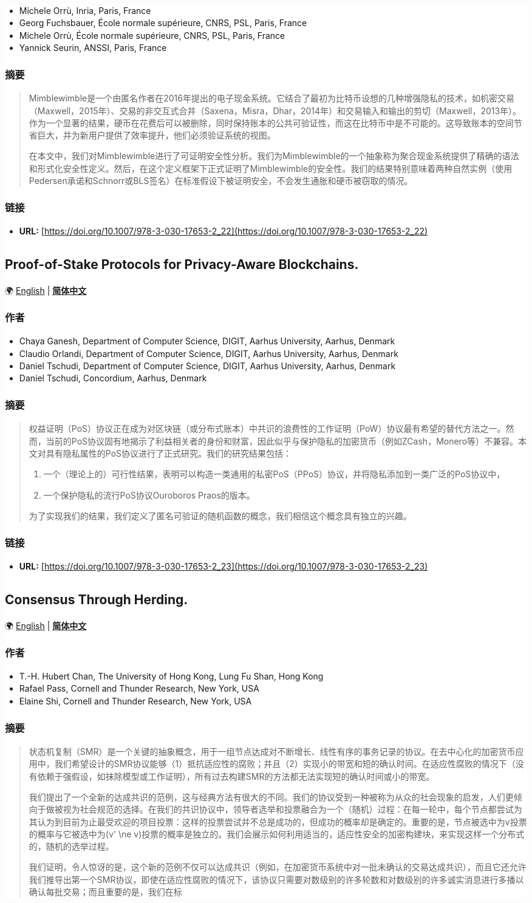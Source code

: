* Michele Orrù, Inria, Paris, France
* Georg Fuchsbauer, École normale supérieure, CNRS, PSL, Paris, France
* Michele Orrù, École normale supérieure, CNRS, PSL, Paris, France
* Yannick Seurin, ANSSI, Paris, France
### 摘要
> Mimblewimble是一个由匿名作者在2016年提出的电子现金系统。它结合了最初为比特币设想的几种增强隐私的技术，如机密交易（Maxwell，2015年）、交易的非交互式合并（Saxena，Misra，Dhar，2014年）和交易输入和输出的剪切（Maxwell，2013年）。作为一个显著的结果，硬币在花费后可以被删除，同时保持账本的公共可验证性，而这在比特币中是不可能的。这导致账本的空间节省巨大，并为新用户提供了效率提升，他们必须验证系统的视图。
> 
> 在本文中，我们对Mimblewimble进行了可证明安全性分析。我们为Mimblewimble的一个抽象称为聚合现金系统提供了精确的语法和形式化安全性定义。然后，在这个定义框架下正式证明了Mimblewimble的安全性。我们的结果特别意味着两种自然实例（使用Pedersen承诺和Schnorr或BLS签名）在标准假设下被证明安全，不会发生通胀和硬币被窃取的情况。

### 链接
- **URL:** [https://doi.org/10.1007/978-3-030-17653-2_22](https://doi.org/10.1007/978-3-030-17653-2_22)
## Proof-of-Stake Protocols for Privacy-Aware Blockchains.
🌍 [English](../../../docs/en/Eurocrypt/Eurocrypt[2019-1].md#proof-of-stake-protocols-for-privacy-aware-blockchains) | **[简体中文](../../../docs/zh-CN/Eurocrypt/Eurocrypt[2019-1].md#proof-of-stake-protocols-for-privacy-aware-blockchains)**
### 作者
* Chaya Ganesh, Department of Computer Science, DIGIT, Aarhus University, Aarhus, Denmark
* Claudio Orlandi, Department of Computer Science, DIGIT, Aarhus University, Aarhus, Denmark
* Daniel Tschudi, Department of Computer Science, DIGIT, Aarhus University, Aarhus, Denmark
* Daniel Tschudi, Concordium, Aarhus, Denmark
### 摘要
> 权益证明（PoS）协议正在成为对区块链（或分布式账本）中共识的浪费性的工作证明（PoW）协议最有希望的替代方法之一。然而，当前的PoS协议固有地揭示了利益相关者的身份和财富，因此似乎与保护隐私的加密货币（例如ZCash，Monero等）不兼容。本文对具有隐私属性的PoS协议进行了正式研究。我们的研究结果包括：
> 
> 1. 一个（理论上的）可行性结果，表明可以构造一类通用的私密PoS（PPoS）协议，并将隐私添加到一类广泛的PoS协议中，
> 
> 2. 一个保护隐私的流行PoS协议Ouroboros Praos的版本。
> 
> 为了实现我们的结果，我们定义了匿名可验证的随机函数的概念，我们相信这个概念具有独立的兴趣。

### 链接
- **URL:** [https://doi.org/10.1007/978-3-030-17653-2_23](https://doi.org/10.1007/978-3-030-17653-2_23)
## Consensus Through Herding.
🌍 [English](../../../docs/en/Eurocrypt/Eurocrypt[2019-1].md#consensus-through-herding) | **[简体中文](../../../docs/zh-CN/Eurocrypt/Eurocrypt[2019-1].md#consensus-through-herding)**
### 作者
* T.-H. Hubert Chan, The University of Hong Kong, Lung Fu Shan, Hong Kong
* Rafael Pass, Cornell and Thunder Research, New York, USA
* Elaine Shi, Cornell and Thunder Research, New York, USA
### 摘要
> 状态机复制（SMR）是一个关键的抽象概念，用于一组节点达成对不断增长、线性有序的事务记录的协议。在去中心化的加密货币应用中，我们希望设计的SMR协议能够（1）抵抗适应性的腐败；并且（2）实现小的带宽和短的确认时间。在适应性腐败的情况下（没有依赖于强假设，如抹除模型或工作证明），所有过去构建SMR的方法都无法实现短的确认时间或小的带宽。
> 
> 我们提出了一个全新的达成共识的范例，这与经典方法有很大的不同。我们的协议受到一种被称为从众的社会现象的启发，人们更倾向于做被视为社会规范的选择。在我们的共识协议中，领导者选举和投票融合为一个（随机）过程：在每一轮中，每个节点都尝试为其认为到目前为止最受欢迎的项目投票：这样的投票尝试并不总是成功的，但成功的概率却是确定的。重要的是，节点被选中为v投票的概率与它被选中为\(v' \ne v\)投票的概率是独立的。我们会展示如何利用适当的，适应性安全的加密构建块，来实现这样一个分布式的，随机的选举过程。
> 
> 我们证明，令人惊讶的是，这个新的范例不仅可以达成共识（例如，在加密货币系统中对一批未确认的交易达成共识），而且它还允许我们推导出第一个SMR协议，即使在适应性腐败的情况下，该协议只需要对数级别的许多轮数和对数级别的许多诚实消息进行多播以确认每批交易；而且重要的是，我们在标
